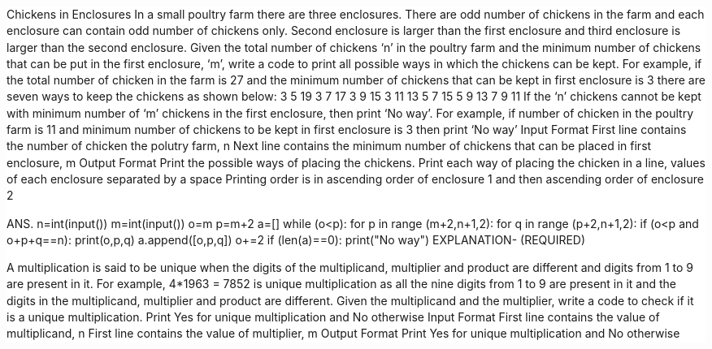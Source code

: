 Chickens in Enclosures
In a small poultry farm there are three enclosures. There are odd number of chickens in the farm and each enclosure can contain odd number of chickens only. Second enclosure is larger than the first enclosure and third enclosure is larger than the second enclosure. Given the total number of chickens ‘n’ in the poultry farm and the minimum number of chickens that can be put in the first enclosure, ‘m’, write a code to print all possible ways in which the chickens can be kept.
For example, if the total number of chicken in the farm is 27 and the minimum number of chickens that can be kept in first enclosure is 3 there are seven ways to keep the chickens as shown below:
3 5 19
3 7 17
3 9 15
3 11 13
5 7 15
5 9 13
7 9 11
If the ‘n’ chickens cannot be kept with minimum number of ‘m’ chickens in the first enclosure, then print ‘No way’. For example, if number of chicken in the poultry farm is 11 and minimum number of chickens to be kept in first enclosure is 3 then print ‘No way’
Input Format
First line contains the number of chicken the polutry farm, n
Next line contains the minimum number of chickens that can be placed in first enclosure, m
Output Format
Print the possible ways of placing the chickens.
Print each way of placing the chicken in a line, values of each enclosure separated by a space
Printing order is in ascending order of enclosure 1 and then ascending order of enclosure 2

ANS. 
n=int(input())
m=int(input())
o=m
p=m+2
a=[]
while (o<p):
    for p in range (m+2,n+1,2):
        for q in range (p+2,n+1,2):
            if (o<p and o+p+q==n):
                print(o,p,q)
                a.append([o,p,q])
    o+=2
if (len(a)==0):
    print("No way")
EXPLANATION- (REQUIRED)

A multiplication is said to be unique when the digits of the multiplicand, multiplier and product are different and digits from 1 to 9 are present in it.
For example, 4*1963 = 7852 is unique multiplication as all the nine digits from 1 to 9 are present in it and the digits in the multiplicand, multiplier and product are different.
Given the multiplicand and the multiplier, write a code to check if it is a unique multiplication. Print Yes for unique multiplication and No otherwise
Input Format
First line contains the value of multiplicand, n
First line contains the value of multiplier, m
Output Format
Print Yes for unique multiplication and No otherwise
 